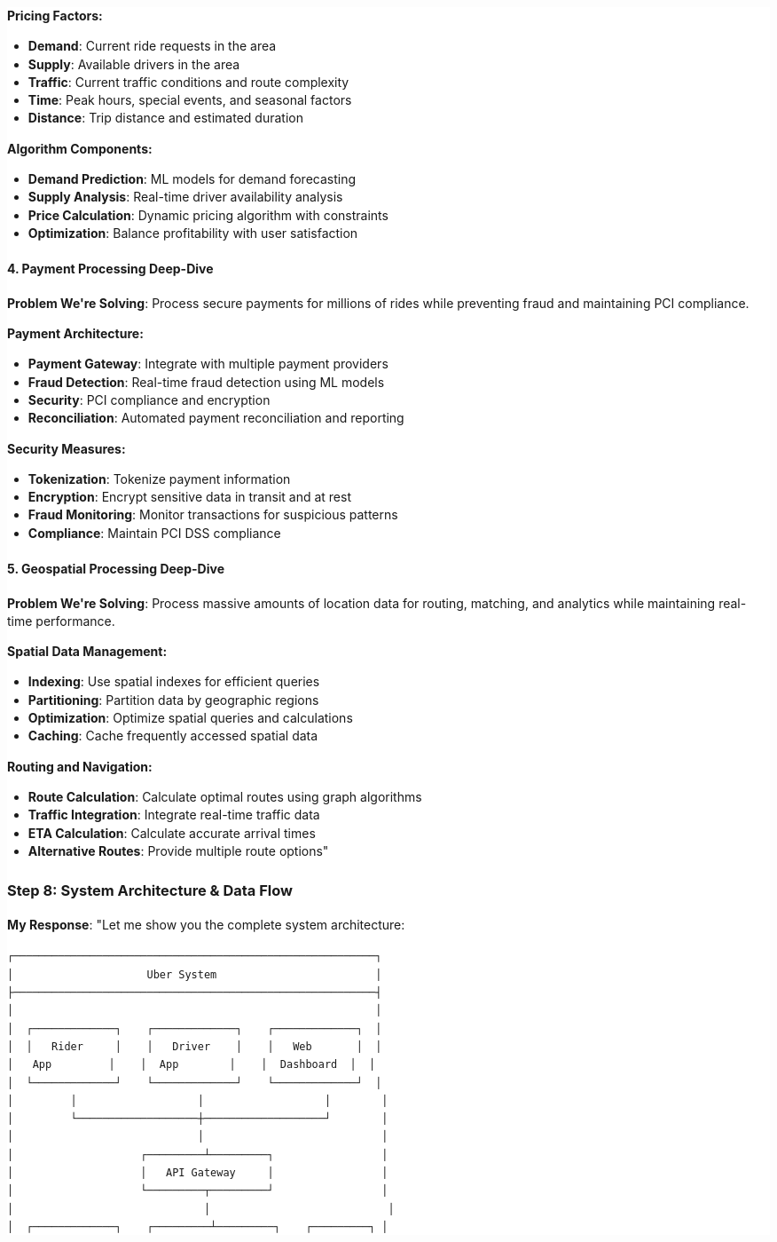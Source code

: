 **Pricing Factors:**
- **Demand**: Current ride requests in the area
- **Supply**: Available drivers in the area
- **Traffic**: Current traffic conditions and route complexity
- **Time**: Peak hours, special events, and seasonal factors
- **Distance**: Trip distance and estimated duration

**Algorithm Components:**
- **Demand Prediction**: ML models for demand forecasting
- **Supply Analysis**: Real-time driver availability analysis
- **Price Calculation**: Dynamic pricing algorithm with constraints
- **Optimization**: Balance profitability with user satisfaction

#### **4. Payment Processing Deep-Dive**

**Problem We're Solving**: Process secure payments for millions of rides while preventing fraud and maintaining PCI compliance.

**Payment Architecture:**
- **Payment Gateway**: Integrate with multiple payment providers
- **Fraud Detection**: Real-time fraud detection using ML models
- **Security**: PCI compliance and encryption
- **Reconciliation**: Automated payment reconciliation and reporting

**Security Measures:**
- **Tokenization**: Tokenize payment information
- **Encryption**: Encrypt sensitive data in transit and at rest
- **Fraud Monitoring**: Monitor transactions for suspicious patterns
- **Compliance**: Maintain PCI DSS compliance

#### **5. Geospatial Processing Deep-Dive**

**Problem We're Solving**: Process massive amounts of location data for routing, matching, and analytics while maintaining real-time performance.

**Spatial Data Management:**
- **Indexing**: Use spatial indexes for efficient queries
- **Partitioning**: Partition data by geographic regions
- **Optimization**: Optimize spatial queries and calculations
- **Caching**: Cache frequently accessed spatial data

**Routing and Navigation:**
- **Route Calculation**: Calculate optimal routes using graph algorithms
- **Traffic Integration**: Integrate real-time traffic data
- **ETA Calculation**: Calculate accurate arrival times
- **Alternative Routes**: Provide multiple route options"

### **Step 8: System Architecture & Data Flow**

**My Response**: "Let me show you the complete system architecture:

```
┌─────────────────────────────────────────────────────────┐
│                     Uber System                         │
├─────────────────────────────────────────────────────────┤
│                                                         │
│  ┌─────────────┐    ┌─────────────┐    ┌─────────────┐  │
│  │   Rider     │    │   Driver    │    │   Web       │  │
│   App         │    │  App        │    │  Dashboard  │  │
│  └─────────────┘    └─────────────┘    └─────────────┘  │
│         │                   │                   │        │
│         └───────────────────┼───────────────────┘        │
│                             │                            │
│                    ┌─────────┴─────────┐                 │
│                    │   API Gateway     │                 │
│                    └─────────┬─────────┘                 │
│                              │                            │
│  ┌─────────────┐    ┌─────────┴─────────┐    ┌─────────┐ │
```